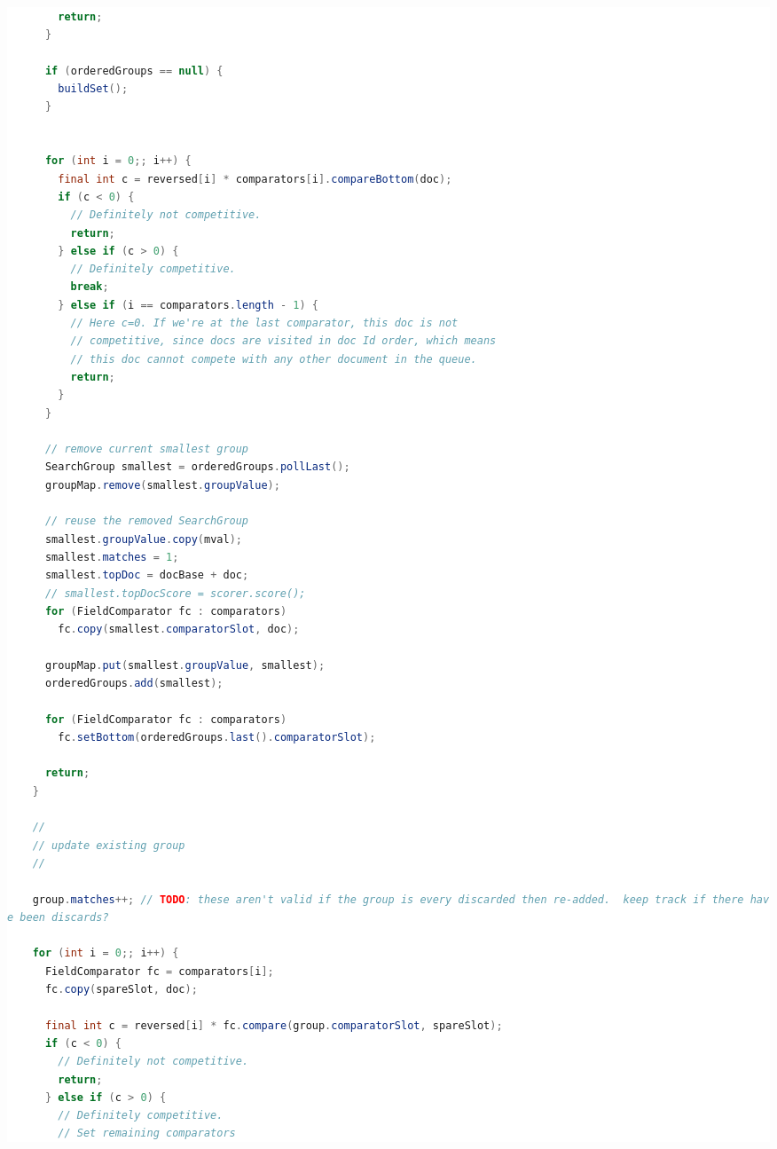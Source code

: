 ```java
        return;
      }

      if (orderedGroups == null) {
        buildSet();
      }


      for (int i = 0;; i++) {
        final int c = reversed[i] * comparators[i].compareBottom(doc);
        if (c < 0) {
          // Definitely not competitive.
          return;
        } else if (c > 0) {
          // Definitely competitive.
          break;
        } else if (i == comparators.length - 1) {
          // Here c=0. If we're at the last comparator, this doc is not
          // competitive, since docs are visited in doc Id order, which means
          // this doc cannot compete with any other document in the queue.
          return;
        }
      }

      // remove current smallest group
      SearchGroup smallest = orderedGroups.pollLast();
      groupMap.remove(smallest.groupValue);

      // reuse the removed SearchGroup
      smallest.groupValue.copy(mval);
      smallest.matches = 1;
      smallest.topDoc = docBase + doc;
      // smallest.topDocScore = scorer.score();
      for (FieldComparator fc : comparators)
        fc.copy(smallest.comparatorSlot, doc);

      groupMap.put(smallest.groupValue, smallest);
      orderedGroups.add(smallest);

      for (FieldComparator fc : comparators)
        fc.setBottom(orderedGroups.last().comparatorSlot);

      return;
    }

    //
    // update existing group
    //

    group.matches++; // TODO: these aren't valid if the group is every discarded then re-added.  keep track if there have been discards?

    for (int i = 0;; i++) {
      FieldComparator fc = comparators[i];
      fc.copy(spareSlot, doc);

      final int c = reversed[i] * fc.compare(group.comparatorSlot, spareSlot);
      if (c < 0) {
        // Definitely not competitive.
        return;
      } else if (c > 0) {
        // Definitely competitive.
        // Set remaining comparators
```